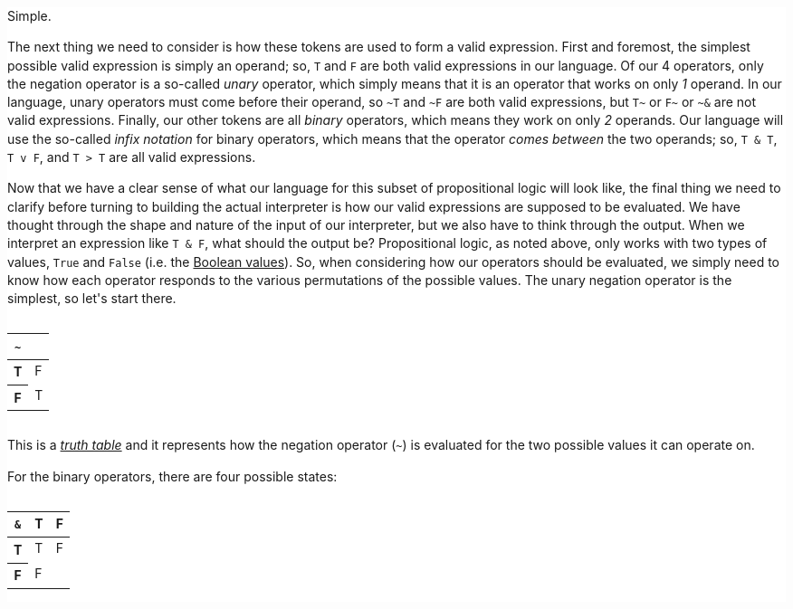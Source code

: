 Simple.

The next thing we need to consider is how these tokens are used to form a valid expression. First and foremost, the simplest possible valid expression is simply an operand; so, `T` and `F` are both valid expressions in our language. Of our 4 operators, only the negation operator is a so-called _unary_ operator, which simply means that it is an operator that works on only _1_ operand. In our language, unary operators must come before their operand, so `~T` and `~F` are both valid expressions, but `T~` or `F~` or `~&` are not valid expressions. Finally, our other tokens are all _binary_ operators, which means they work on only _2_ operands. Our language will use the so-called _infix notation_ for binary operators, which means that the operator _comes between_ the two operands; so, `T & T`, `T v F`, and `T > T` are all valid expressions.

Now that we have a clear sense of what our language for this subset of propositional logic will look like, the final thing we need to clarify before turning to building the actual interpreter is how our valid expressions are supposed to be evaluated. We have thought through the shape and nature of the input of our interpreter, but we also have to think through the output. When we interpret an expression like `T & F`, what should the output be? Propositional logic, as noted above, only works with two types of values, `True` and `False` (i.e. the [Boolean values](https://en.wikipedia.org/wiki/Boolean_data_type)). So, when considering how our operators should be evaluated, we simply need to know how each operator responds to the various permutations of the possible values. The unary negation operator is the simplest, so let's start there.

<div style="display:flex;justify-content:space-around;margin-bottom:1rem;">
  <table class="truth-table">
    <thead>
      <tr>
        <th><code>~</code></th>
        <th></th>
      </tr>
    </thead>
    <tbody>
      <tr>
        <th>T</th>
        <td>F</td>
      </tr>
      <tr>
        <th>F</th>
        <td>T</td>
      </tr>
    </tbody>
  </table>
</div>

This is a [_truth table_](https://en.wikipedia.org/wiki/Truth_table) and it represents how the negation operator (`~`) is evaluated for the two possible values it can operate on.

For the binary operators, there are four possible states:

<div style="display:flex;justify-content:space-around;margin-bottom:1rem;">
  <table class="truth-table">
    <thead>
      <tr>
        <th><code>&</code></th>
        <th>T</th>
        <th>F</th>
      </tr>
    </thead>
    <tbody>
      <tr>
        <th>T</th>
        <td>T</td>
        <td>F</td>
      </tr>
      <tr>
        <th>F</th>
        <td>F</td>
